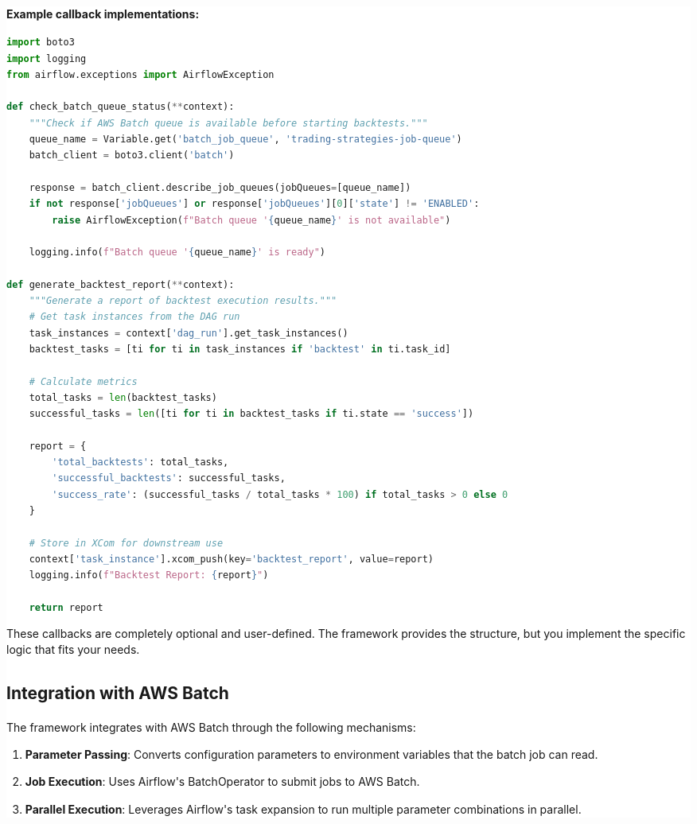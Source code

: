 **Example callback implementations:**

```python
import boto3
import logging
from airflow.exceptions import AirflowException

def check_batch_queue_status(**context):
    """Check if AWS Batch queue is available before starting backtests."""
    queue_name = Variable.get('batch_job_queue', 'trading-strategies-job-queue')
    batch_client = boto3.client('batch')
    
    response = batch_client.describe_job_queues(jobQueues=[queue_name])
    if not response['jobQueues'] or response['jobQueues'][0]['state'] != 'ENABLED':
        raise AirflowException(f"Batch queue '{queue_name}' is not available")
    
    logging.info(f"Batch queue '{queue_name}' is ready")

def generate_backtest_report(**context):
    """Generate a report of backtest execution results."""
    # Get task instances from the DAG run
    task_instances = context['dag_run'].get_task_instances()
    backtest_tasks = [ti for ti in task_instances if 'backtest' in ti.task_id]
    
    # Calculate metrics
    total_tasks = len(backtest_tasks)
    successful_tasks = len([ti for ti in backtest_tasks if ti.state == 'success'])
    
    report = {
        'total_backtests': total_tasks,
        'successful_backtests': successful_tasks,
        'success_rate': (successful_tasks / total_tasks * 100) if total_tasks > 0 else 0
    }
    
    # Store in XCom for downstream use
    context['task_instance'].xcom_push(key='backtest_report', value=report)
    logging.info(f"Backtest Report: {report}")
    
    return report
```

These callbacks are completely optional and user-defined. The framework provides the structure, but you implement the specific logic that fits your needs.

## Integration with AWS Batch

The framework integrates with AWS Batch through the following mechanisms:

1. **Parameter Passing**: Converts configuration parameters to environment variables that the batch job can read.

2. **Job Execution**: Uses Airflow's BatchOperator to submit jobs to AWS Batch.

3. **Parallel Execution**: Leverages Airflow's task expansion to run multiple parameter combinations in parallel.
